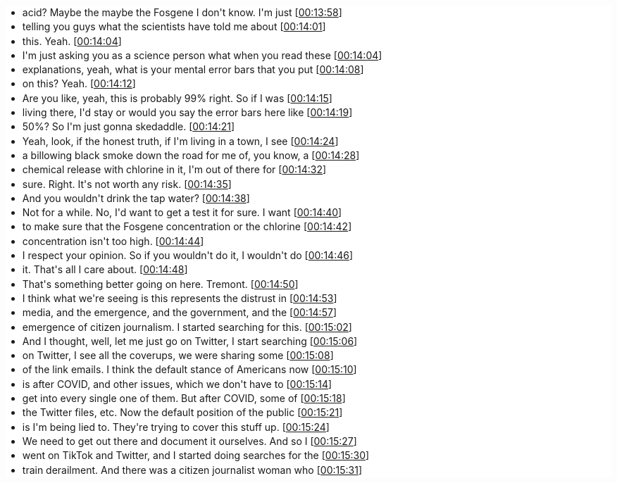 *  acid? Maybe the maybe the Fosgene I don't know. I'm just [[00:13:58](https://www.youtube.com/watch?v=yjso9aZGaO0&t=838.0s)]
*  telling you guys what the scientists have told me about [[00:14:01](https://www.youtube.com/watch?v=yjso9aZGaO0&t=841.76s)]
*  this. Yeah. [[00:14:04](https://www.youtube.com/watch?v=yjso9aZGaO0&t=844.08s)]
*  I'm just asking you as a science person what when you read these [[00:14:04](https://www.youtube.com/watch?v=yjso9aZGaO0&t=844.72s)]
*  explanations, yeah, what is your mental error bars that you put [[00:14:08](https://www.youtube.com/watch?v=yjso9aZGaO0&t=848.4s)]
*  on this? Yeah. [[00:14:12](https://www.youtube.com/watch?v=yjso9aZGaO0&t=852.48s)]
*  Are you like, yeah, this is probably 99% right. So if I was [[00:14:15](https://www.youtube.com/watch?v=yjso9aZGaO0&t=855.7199999999999s)]
*  living there, I'd stay or would you say the error bars here like [[00:14:19](https://www.youtube.com/watch?v=yjso9aZGaO0&t=859.0799999999999s)]
*  50%? So I'm just gonna skedaddle. [[00:14:21](https://www.youtube.com/watch?v=yjso9aZGaO0&t=861.8399999999999s)]
*  Yeah, look, if the honest truth, if I'm living in a town, I see [[00:14:24](https://www.youtube.com/watch?v=yjso9aZGaO0&t=864.6s)]
*  a billowing black smoke down the road for me of, you know, a [[00:14:28](https://www.youtube.com/watch?v=yjso9aZGaO0&t=868.4s)]
*  chemical release with chlorine in it, I'm out of there for [[00:14:32](https://www.youtube.com/watch?v=yjso9aZGaO0&t=872.4s)]
*  sure. Right. It's not worth any risk. [[00:14:35](https://www.youtube.com/watch?v=yjso9aZGaO0&t=875.28s)]
*  And you wouldn't drink the tap water? [[00:14:38](https://www.youtube.com/watch?v=yjso9aZGaO0&t=878.4s)]
*  Not for a while. No, I'd want to get a test it for sure. I want [[00:14:40](https://www.youtube.com/watch?v=yjso9aZGaO0&t=880.0799999999999s)]
*  to make sure that the Fosgene concentration or the chlorine [[00:14:42](https://www.youtube.com/watch?v=yjso9aZGaO0&t=882.6s)]
*  concentration isn't too high. [[00:14:44](https://www.youtube.com/watch?v=yjso9aZGaO0&t=884.64s)]
*  I respect your opinion. So if you wouldn't do it, I wouldn't do [[00:14:46](https://www.youtube.com/watch?v=yjso9aZGaO0&t=886.56s)]
*  it. That's all I care about. [[00:14:48](https://www.youtube.com/watch?v=yjso9aZGaO0&t=888.9599999999999s)]
*  That's something better going on here. Tremont. [[00:14:50](https://www.youtube.com/watch?v=yjso9aZGaO0&t=890.04s)]
*  I think what we're seeing is this represents the distrust in [[00:14:53](https://www.youtube.com/watch?v=yjso9aZGaO0&t=893.16s)]
*  media, and the emergence, and the government, and the [[00:14:57](https://www.youtube.com/watch?v=yjso9aZGaO0&t=897.68s)]
*  emergence of citizen journalism. I started searching for this. [[00:15:02](https://www.youtube.com/watch?v=yjso9aZGaO0&t=902.8s)]
*  And I thought, well, let me just go on Twitter, I start searching [[00:15:06](https://www.youtube.com/watch?v=yjso9aZGaO0&t=906.4799999999999s)]
*  on Twitter, I see all the coverups, we were sharing some [[00:15:08](https://www.youtube.com/watch?v=yjso9aZGaO0&t=908.76s)]
*  of the link emails. I think the default stance of Americans now [[00:15:10](https://www.youtube.com/watch?v=yjso9aZGaO0&t=910.8s)]
*  is after COVID, and other issues, which we don't have to [[00:15:14](https://www.youtube.com/watch?v=yjso9aZGaO0&t=914.24s)]
*  get into every single one of them. But after COVID, some of [[00:15:18](https://www.youtube.com/watch?v=yjso9aZGaO0&t=918.88s)]
*  the Twitter files, etc. Now the default position of the public [[00:15:21](https://www.youtube.com/watch?v=yjso9aZGaO0&t=921.7199999999999s)]
*  is I'm being lied to. They're trying to cover this stuff up. [[00:15:24](https://www.youtube.com/watch?v=yjso9aZGaO0&t=924.68s)]
*  We need to get out there and document it ourselves. And so I [[00:15:27](https://www.youtube.com/watch?v=yjso9aZGaO0&t=927.76s)]
*  went on TikTok and Twitter, and I started doing searches for the [[00:15:30](https://www.youtube.com/watch?v=yjso9aZGaO0&t=930.12s)]
*  train derailment. And there was a citizen journalist woman who [[00:15:31](https://www.youtube.com/watch?v=yjso9aZGaO0&t=931.92s)]
